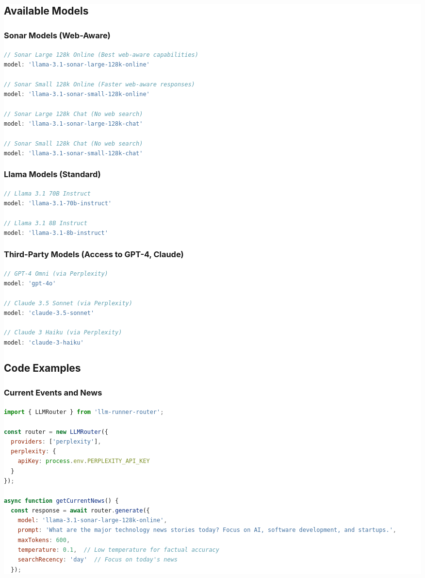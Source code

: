 ## Available Models

### Sonar Models (Web-Aware)

```javascript
// Sonar Large 128k Online (Best web-aware capabilities)
model: 'llama-3.1-sonar-large-128k-online'

// Sonar Small 128k Online (Faster web-aware responses)
model: 'llama-3.1-sonar-small-128k-online'

// Sonar Large 128k Chat (No web search)
model: 'llama-3.1-sonar-large-128k-chat'

// Sonar Small 128k Chat (No web search)
model: 'llama-3.1-sonar-small-128k-chat'
```

### Llama Models (Standard)

```javascript
// Llama 3.1 70B Instruct
model: 'llama-3.1-70b-instruct'

// Llama 3.1 8B Instruct
model: 'llama-3.1-8b-instruct'
```

### Third-Party Models (Access to GPT-4, Claude)

```javascript
// GPT-4 Omni (via Perplexity)
model: 'gpt-4o'

// Claude 3.5 Sonnet (via Perplexity)
model: 'claude-3.5-sonnet'

// Claude 3 Haiku (via Perplexity)
model: 'claude-3-haiku'
```

## Code Examples

### Current Events and News

```javascript
import { LLMRouter } from 'llm-runner-router';

const router = new LLMRouter({
  providers: ['perplexity'],
  perplexity: {
    apiKey: process.env.PERPLEXITY_API_KEY
  }
});

async function getCurrentNews() {
  const response = await router.generate({
    model: 'llama-3.1-sonar-large-128k-online',
    prompt: 'What are the major technology news stories today? Focus on AI, software development, and startups.',
    maxTokens: 600,
    temperature: 0.1,  // Low temperature for factual accuracy
    searchRecency: 'day'  // Focus on today's news
  });
```